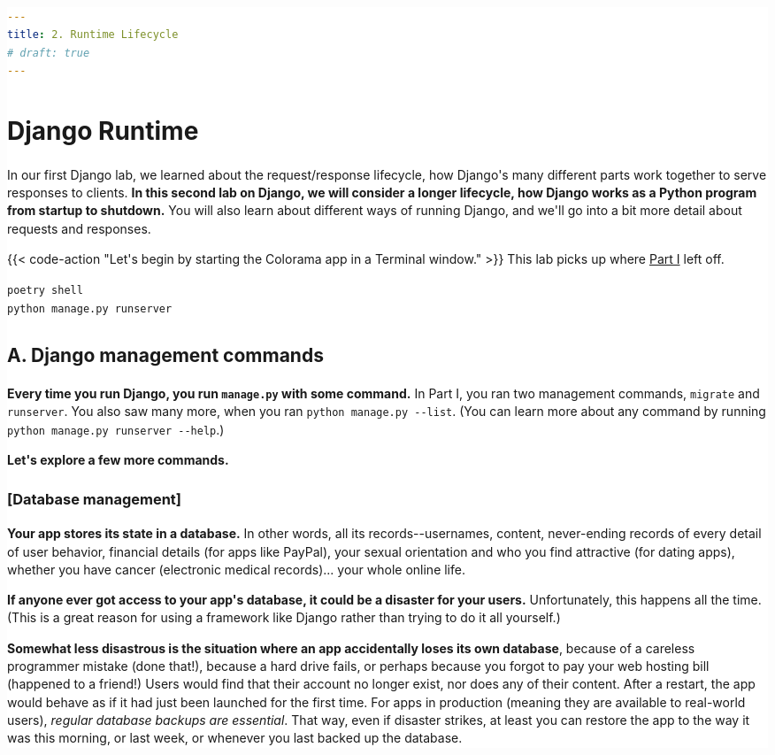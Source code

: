 ```yaml
---
title: 2. Runtime Lifecycle
# draft: true
---
```


# Django Runtime

In our first Django lab, we learned about the request/response lifecycle, how
Django's many different parts work together to serve responses to clients. 
**In this second lab on Django, we will consider a longer lifecycle, how Django
works as a Python program from startup to shutdown.** You will also learn about
different ways of running Django, and we'll go into a bit more detail about
requests and responses. 

{{< code-action "Let's begin by starting the Colorama app in a Terminal window." >}} This lab picks up where [Part I](courses/cs10/unit_02/00_request_response/_index.md) left off.



```shell
poetry shell
python manage.py runserver
```

## A. Django management commands

**Every time you run Django, you run `manage.py` with some command.** In Part I, you ran two management commands, `migrate` and `runserver`. You also saw many more, when you ran `python manage.py --list`.  (You can learn more about any command by running `python manage.py runserver --help`.)

**Let's explore a few more commands.**

### [Database management]

**Your app stores its state in a database.** In other words, all its
records--usernames, content, never-ending records of every detail of user 
behavior, financial details (for apps like PayPal), your sexual orientation and who 
you find attractive (for dating apps), whether you have cancer (electronic medical 
records)... your whole online life. 

**If anyone ever got access to your app's database, it could be a disaster for your users.** 
Unfortunately, this happens all the time. (This is a great reason for using a 
framework like Django rather than trying to do it all yourself.)

**Somewhat less disastrous is the situation where an app accidentally loses its own database**, because of a careless programmer mistake (done that!), because a
hard drive fails, or perhaps because you forgot to pay your web hosting bill
(happened to a friend!) Users would find that their account no longer exist, nor
does any of their content. After a restart, the app would behave as if it had
just been launched for the first time. For apps in production (meaning they are available to real-world users), *regular database backups are essential*. That way, even if disaster strikes, at least you can restore the app to the way it was this morning, or last week, or whenever you last backed up the database. 
